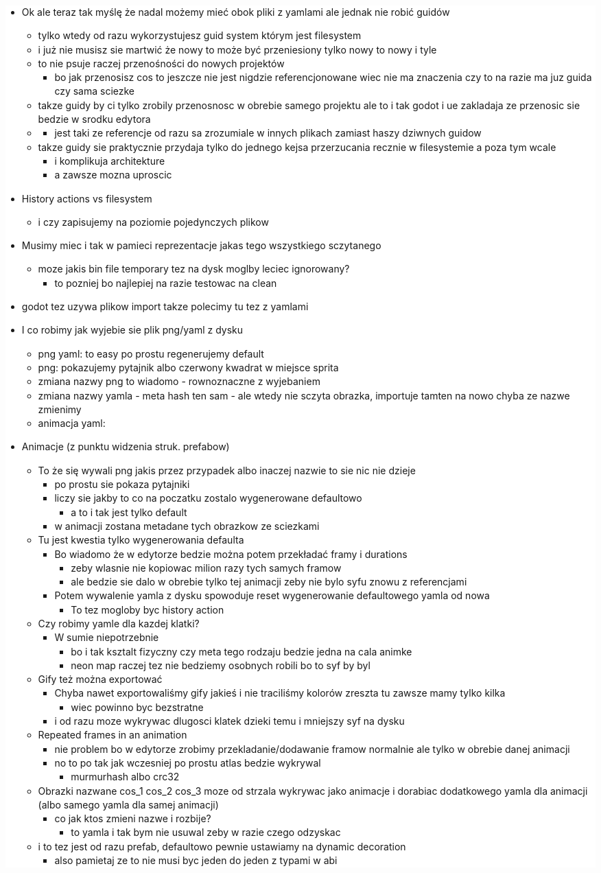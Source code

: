 - Ok ale teraz tak myślę że nadal możemy mieć obok pliki z yamlami ale jednak nie robić guidów
	- tylko wtedy od razu wykorzystujesz guid system którym jest filesystem
	- i już nie musisz sie martwić że nowy to może być przeniesiony tylko nowy to nowy i tyle
	- to nie psuje raczej przenośności do nowych projektów
		- bo jak przenosisz cos to jeszcze nie jest nigdzie referencjonowane wiec nie ma znaczenia czy to na razie ma juz guida czy sama sciezke
	- takze guidy by ci tylko zrobily przenosnosc w obrebie samego projektu ale to i tak godot i ue zakladaja ze przenosic sie bedzie w srodku edytora
	- + jest taki ze referencje od razu sa zrozumiale w innych plikach zamiast haszy dziwnych guidow
	- takze guidy sie praktycznie przydaja tylko do jednego kejsa przerzucania recznie w filesystemie a poza tym wcale
		- i komplikuja architekture
		- a zawsze mozna uproscic


		

- History actions vs filesystem
	- i czy zapisujemy na poziomie pojedynczych plikow

- Musimy miec i tak w pamieci reprezentacje jakas tego wszystkiego sczytanego
	- moze jakis bin file temporary tez na dysk moglby leciec ignorowany?
		- to pozniej bo najlepiej na razie testowac na clean

- godot tez uzywa plikow import takze polecimy tu tez z yamlami

- I co robimy jak wyjebie sie plik png/yaml z dysku
	- png yaml: to easy po prostu regenerujemy default
	- png: pokazujemy pytajnik albo czerwony kwadrat w miejsce sprita
	- zmiana nazwy png to wiadomo - rownoznaczne z wyjebaniem
	- zmiana nazwy yamla - meta hash ten sam - ale wtedy nie sczyta obrazka, importuje tamten na nowo chyba ze nazwe zmienimy
	- animacja yaml:
	
- Animacje (z punktu widzenia struk. prefabow)
	- To że się wywali png jakis przez przypadek albo inaczej nazwie to sie nic nie dzieje
		- po prostu sie pokaza pytajniki
		- liczy sie jakby to co na poczatku zostalo wygenerowane defaultowo
			- a to i tak jest tylko default
		- w animacji zostana metadane tych obrazkow ze sciezkami
	- Tu jest kwestia tylko wygenerowania defaulta
		- Bo wiadomo że w edytorze bedzie można potem przekładać framy i durations
			- zeby wlasnie nie kopiowac milion razy tych samych framow
			- ale bedzie sie dalo w obrebie tylko tej animacji zeby nie bylo syfu znowu z referencjami
		- Potem wywalenie yamla z dysku spowoduje reset wygenerowanie defaultowego yamla od nowa
			- To tez mogloby byc history action
	- Czy robimy yamle dla kazdej klatki? 
		- W sumie niepotrzebnie
			- bo i tak ksztalt fizyczny czy meta tego rodzaju bedzie jedna na cala animke
			- neon map raczej tez nie bedziemy osobnych robili bo to syf by byl
	- Gify też można exportować 
		- Chyba nawet exportowaliśmy gify jakieś i nie traciliśmy kolorów zreszta tu zawsze mamy tylko kilka
			- wiec powinno byc bezstratne
		- i od razu moze wykrywac dlugosci klatek dzieki temu i mniejszy syf na dysku
	- Repeated frames in an animation
		- nie problem bo w edytorze zrobimy przekladanie/dodawanie framow normalnie ale tylko w obrebie danej animacji
		- no to po tak jak wczesniej po prostu atlas bedzie wykrywal 
			- murmurhash albo crc32
	- Obrazki nazwane cos_1 cos_2 cos_3 moze od strzala wykrywac jako animacje i dorabiac dodatkowego yamla dla animacji
		(albo samego yamla dla samej animacji)
		- co jak ktos zmieni nazwe i rozbije?
			- to yamla i tak bym nie usuwal zeby w razie czego odzyskac
	- i to tez jest od razu prefab, defaultowo pewnie ustawiamy na dynamic decoration
		- also pamietaj ze to nie musi byc jeden do jeden z typami w abi